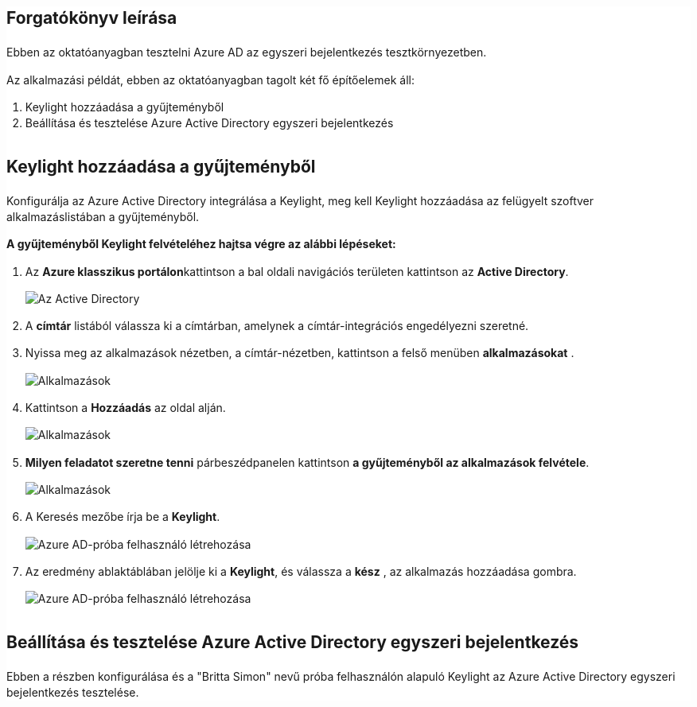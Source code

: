 ## <a name="scenario-description"></a>Forgatókönyv leírása
Ebben az oktatóanyagban tesztelni Azure AD az egyszeri bejelentkezés tesztkörnyezetben. 

Az alkalmazási példát, ebben az oktatóanyagban tagolt két fő építőelemek áll:

1. Keylight hozzáadása a gyűjteményből
2. Beállítása és tesztelése Azure Active Directory egyszeri bejelentkezés


## <a name="adding-keylight-from-the-gallery"></a>Keylight hozzáadása a gyűjteményből
Konfigurálja az Azure Active Directory integrálása a Keylight, meg kell Keylight hozzáadása az felügyelt szoftver alkalmazáslistában a gyűjteményből.

**A gyűjteményből Keylight felvételéhez hajtsa végre az alábbi lépéseket:**

1. Az **Azure klasszikus portálon**kattintson a bal oldali navigációs területen kattintson az **Active Directory**. 

    ![Az Active Directory][1]

2. A **címtár** listából válassza ki a címtárban, amelynek a címtár-integrációs engedélyezni szeretné.

3. Nyissa meg az alkalmazások nézetben, a címtár-nézetben, kattintson a felső menüben **alkalmazásokat** .

    ![Alkalmazások][2]

4. Kattintson a **Hozzáadás** az oldal alján.

    ![Alkalmazások][3]

5. **Milyen feladatot szeretne tenni** párbeszédpanelen kattintson **a gyűjteményből az alkalmazások felvétele**.

    ![Alkalmazások][4]

6. A Keresés mezőbe írja be a **Keylight**.

    ![Azure AD-próba felhasználó létrehozása](./media/active-directory-saas-keylight-tutorial/tutorial_keylight_01.png)

7. Az eredmény ablaktáblában jelölje ki a **Keylight**, és válassza a **kész** , az alkalmazás hozzáadása gombra.

    ![Azure AD-próba felhasználó létrehozása](./media/active-directory-saas-keylight-tutorial/tutorial_keylight_02.png)

##  <a name="configuring-and-testing-azure-ad-single-sign-on"></a>Beállítása és tesztelése Azure Active Directory egyszeri bejelentkezés
Ebben a részben konfigurálása és a "Britta Simon" nevű próba felhasználón alapuló Keylight az Azure Active Directory egyszeri bejelentkezés tesztelése.


[1]: ./media/active-directory-saas-keylight-tutorial/tutorial_general_01.png
[2]: ./media/active-directory-saas-keylight-tutorial/tutorial_general_02.png
[3]: ./media/active-directory-saas-keylight-tutorial/tutorial_general_03.png
[4]: ./media/active-directory-saas-keylight-tutorial/tutorial_general_04.png
[6]: ./media/active-directory-saas-keylight-tutorial/tutorial_general_05.png
[10]: ./media/active-directory-saas-keylight-tutorial/tutorial_general_06.png
[11]: ./media/active-directory-saas-keylight-tutorial/tutorial_general_07.png
[20]: ./media/active-directory-saas-keylight-tutorial/tutorial_general_100.png
[200]: ./media/active-directory-saas-keylight-tutorial/tutorial_general_200.png
[201]: ./media/active-directory-saas-keylight-tutorial/tutorial_general_201.png
[203]: ./media/active-directory-saas-keylight-tutorial/tutorial_general_203.png
[204]: ./media/active-directory-saas-keylight-tutorial/tutorial_general_204.png
[205]: ./media/active-directory-saas-keylight-tutorial/tutorial_general_205.png